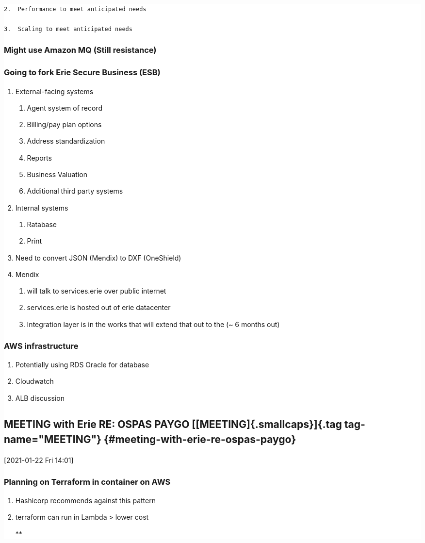     2.  Performance to meet anticipated needs

    3.  Scaling to meet anticipated needs

### Might use Amazon MQ (Still resistance)

### Going to fork Erie Secure Business (ESB)

1.  External-facing systems

    1.  Agent system of record

    2.  Billing/pay plan options

    3.  Address standardization

    4.  Reports

    5.  Business Valuation

    6.  Additional third party systems

2.  Internal systems

    1.  Ratabase

    2.  Print

3.  Need to convert JSON (Mendix) to DXF (OneShield)

4.  Mendix

    1.  will talk to services.erie over public internet

    2.  services.erie is hosted out of erie datacenter

    3.  Integration layer is in the works that will extend that out to
        the (\~ 6 months out)

### AWS infrastructure

1.  Potentially using RDS Oracle for database

2.  Cloudwatch

3.  ALB discussion

## MEETING with Erie RE: OSPAS PAYGO [[MEETING]{.smallcaps}]{.tag tag-name="MEETING"} {#meeting-with-erie-re-ospas-paygo}

\[2021-01-22 Fri 14:01\]

### Planning on Terraform in container on AWS

1.  Hashicorp recommends against this pattern

2.  terraform can run in Lambda \> lower cost

    \*\*
